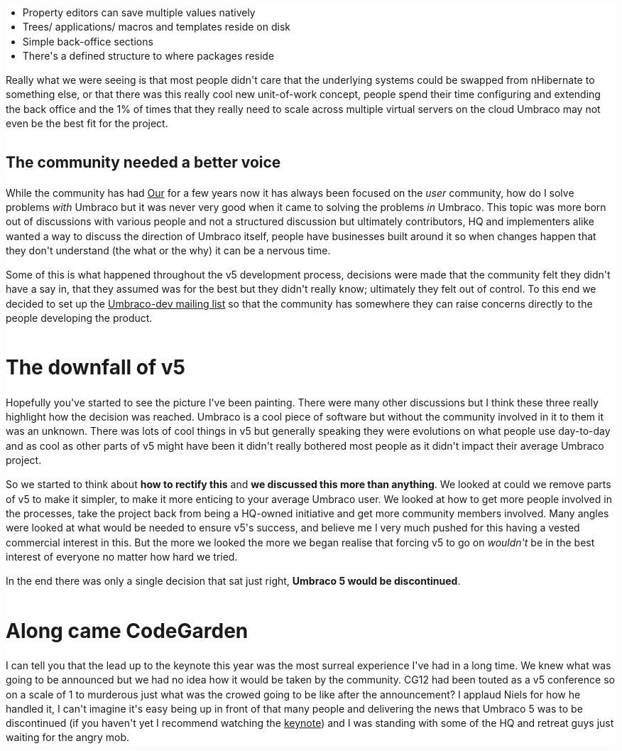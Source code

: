 * Property editors can save multiple values natively
* Trees/ applications/ macros and templates reside on disk
* Simple back-office sections
* There's a defined structure to where packages reside

Really what we were seeing is that most people didn't care that the underlying systems could be swapped from nHibernate to something else, or that there was this really cool new unit-of-work concept, people spend their time configuring and extending the back office and the 1% of times that they really need to scale across multiple virtual servers on the cloud Umbraco may not even be the best fit for the project.

## The community needed a better voice

While the community has had [Our](http://our.umbraco.org) for a few years now it has always been focused on the *user* community, how do I solve problems *with* Umbraco but it was never very good when it came to solving the problems *in* Umbraco. This topic was more born out of discussions with various people and not a structured discussion but ultimately contributors, HQ and implementers alike wanted a way to discuss the direction of Umbraco itself, people have businesses built around it so when changes happen that they don't understand (the what or the why) it can be a nervous time.

Some of this is what happened throughout the v5 development process, decisions were made that the community felt they didn't have a say in, that they assumed was for the best but they didn't really know; ultimately they felt out of control. To this end we decided to set up the [Umbraco-dev mailing list](http://www.aaron-powell.com/umbraco/introducing-umbraco-contributor-list) so that the community has somewhere they can raise concerns directly to the people developing the product.

# The downfall of v5

Hopefully you've started to see the picture I've been painting. There were many other discussions but I think these three really highlight how the decision was reached. Umbraco is a cool piece of software but without the community involved in it to them it was an unknown. There was lots of cool things in v5 but generally speaking they were evolutions on what people use day-to-day and as cool as other parts of v5 might have been it didn't really bothered most people as it didn't impact their average Umbraco project.

So we started to think about **how to rectify this** and **we discussed this more than anything**. We looked at could we remove parts of v5 to make it simpler, to make it more enticing to your average Umbraco user. We looked at how to get more people involved in the processes, take the project back from being a HQ-owned initiative and get more community members involved. Many angles were looked at what would be needed to ensure v5's success, and believe me I very much pushed for this having a vested commercial interest in this. But the more we looked the more we began realise that forcing v5 to go on *wouldn't* be in the best interest of everyone no matter how hard we tried.

In the end there was only a single decision that sat just right, **Umbraco 5 would be discontinued**.

# Along came CodeGarden

I can tell you that the lead up to the keynote this year was the most surreal experience I've had in a long time. We knew what was going to be announced but we had no idea how it would be taken by the community. CG12 had been touted as a v5 conference so on a scale of 1 to murderous just what was the crowed going to be like after the announcement? I applaud Niels for how he handled it, I can't imagine it's easy being up in front of that many people and delivering the news that Umbraco 5 was to be discontinued (if you haven't yet I recommend watching the [keynote](http://umbraco.com/follow-us/blog-archive/2012/6/13/cg12-keynote-video.aspx)) and I was standing with some of the HQ and retreat guys just waiting for the angry mob.
